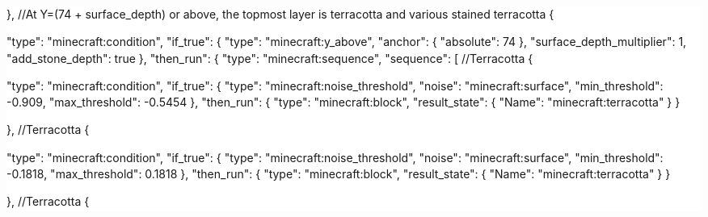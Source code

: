 },
//At Y=(74 + surface_depth) or above, the topmost layer is terracotta and various stained terracotta
{

"type": "minecraft:condition",
"if_true": {
"type": "minecraft:y_above",
"anchor": {
"absolute": 74
},
"surface_depth_multiplier": 1,
"add_stone_depth": true
},
"then_run": {
"type": "minecraft:sequence",
"sequence": [
//Terracotta
{

"type": "minecraft:condition",
"if_true": {
"type": "minecraft:noise_threshold",
"noise": "minecraft:surface",
"min_threshold": -0.909,
"max_threshold": -0.5454
},
"then_run": {
"type": "minecraft:block",
"result_state": {
"Name": "minecraft:terracotta"
}
}

},
//Terracotta
{

"type": "minecraft:condition",
"if_true": {
"type": "minecraft:noise_threshold",
"noise": "minecraft:surface",
"min_threshold": -0.1818,
"max_threshold": 0.1818
},
"then_run": {
"type": "minecraft:block",
"result_state": {
"Name": "minecraft:terracotta"
}
}

},
//Terracotta
{
